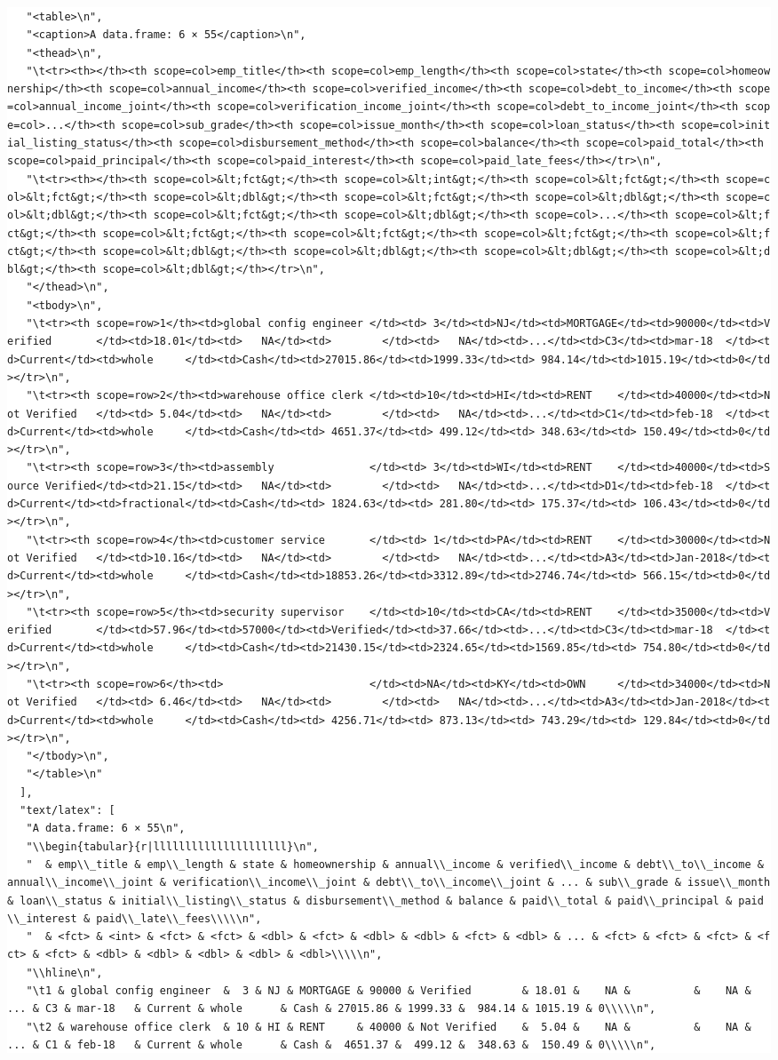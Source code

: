        "<table>\n",
       "<caption>A data.frame: 6 × 55</caption>\n",
       "<thead>\n",
       "\t<tr><th></th><th scope=col>emp_title</th><th scope=col>emp_length</th><th scope=col>state</th><th scope=col>homeownership</th><th scope=col>annual_income</th><th scope=col>verified_income</th><th scope=col>debt_to_income</th><th scope=col>annual_income_joint</th><th scope=col>verification_income_joint</th><th scope=col>debt_to_income_joint</th><th scope=col>...</th><th scope=col>sub_grade</th><th scope=col>issue_month</th><th scope=col>loan_status</th><th scope=col>initial_listing_status</th><th scope=col>disbursement_method</th><th scope=col>balance</th><th scope=col>paid_total</th><th scope=col>paid_principal</th><th scope=col>paid_interest</th><th scope=col>paid_late_fees</th></tr>\n",
       "\t<tr><th></th><th scope=col>&lt;fct&gt;</th><th scope=col>&lt;int&gt;</th><th scope=col>&lt;fct&gt;</th><th scope=col>&lt;fct&gt;</th><th scope=col>&lt;dbl&gt;</th><th scope=col>&lt;fct&gt;</th><th scope=col>&lt;dbl&gt;</th><th scope=col>&lt;dbl&gt;</th><th scope=col>&lt;fct&gt;</th><th scope=col>&lt;dbl&gt;</th><th scope=col>...</th><th scope=col>&lt;fct&gt;</th><th scope=col>&lt;fct&gt;</th><th scope=col>&lt;fct&gt;</th><th scope=col>&lt;fct&gt;</th><th scope=col>&lt;fct&gt;</th><th scope=col>&lt;dbl&gt;</th><th scope=col>&lt;dbl&gt;</th><th scope=col>&lt;dbl&gt;</th><th scope=col>&lt;dbl&gt;</th><th scope=col>&lt;dbl&gt;</th></tr>\n",
       "</thead>\n",
       "<tbody>\n",
       "\t<tr><th scope=row>1</th><td>global config engineer </td><td> 3</td><td>NJ</td><td>MORTGAGE</td><td>90000</td><td>Verified       </td><td>18.01</td><td>   NA</td><td>        </td><td>   NA</td><td>...</td><td>C3</td><td>mar-18  </td><td>Current</td><td>whole     </td><td>Cash</td><td>27015.86</td><td>1999.33</td><td> 984.14</td><td>1015.19</td><td>0</td></tr>\n",
       "\t<tr><th scope=row>2</th><td>warehouse office clerk </td><td>10</td><td>HI</td><td>RENT    </td><td>40000</td><td>Not Verified   </td><td> 5.04</td><td>   NA</td><td>        </td><td>   NA</td><td>...</td><td>C1</td><td>feb-18  </td><td>Current</td><td>whole     </td><td>Cash</td><td> 4651.37</td><td> 499.12</td><td> 348.63</td><td> 150.49</td><td>0</td></tr>\n",
       "\t<tr><th scope=row>3</th><td>assembly               </td><td> 3</td><td>WI</td><td>RENT    </td><td>40000</td><td>Source Verified</td><td>21.15</td><td>   NA</td><td>        </td><td>   NA</td><td>...</td><td>D1</td><td>feb-18  </td><td>Current</td><td>fractional</td><td>Cash</td><td> 1824.63</td><td> 281.80</td><td> 175.37</td><td> 106.43</td><td>0</td></tr>\n",
       "\t<tr><th scope=row>4</th><td>customer service       </td><td> 1</td><td>PA</td><td>RENT    </td><td>30000</td><td>Not Verified   </td><td>10.16</td><td>   NA</td><td>        </td><td>   NA</td><td>...</td><td>A3</td><td>Jan-2018</td><td>Current</td><td>whole     </td><td>Cash</td><td>18853.26</td><td>3312.89</td><td>2746.74</td><td> 566.15</td><td>0</td></tr>\n",
       "\t<tr><th scope=row>5</th><td>security supervisor    </td><td>10</td><td>CA</td><td>RENT    </td><td>35000</td><td>Verified       </td><td>57.96</td><td>57000</td><td>Verified</td><td>37.66</td><td>...</td><td>C3</td><td>mar-18  </td><td>Current</td><td>whole     </td><td>Cash</td><td>21430.15</td><td>2324.65</td><td>1569.85</td><td> 754.80</td><td>0</td></tr>\n",
       "\t<tr><th scope=row>6</th><td>                       </td><td>NA</td><td>KY</td><td>OWN     </td><td>34000</td><td>Not Verified   </td><td> 6.46</td><td>   NA</td><td>        </td><td>   NA</td><td>...</td><td>A3</td><td>Jan-2018</td><td>Current</td><td>whole     </td><td>Cash</td><td> 4256.71</td><td> 873.13</td><td> 743.29</td><td> 129.84</td><td>0</td></tr>\n",
       "</tbody>\n",
       "</table>\n"
      ],
      "text/latex": [
       "A data.frame: 6 × 55\n",
       "\\begin{tabular}{r|lllllllllllllllllllll}\n",
       "  & emp\\_title & emp\\_length & state & homeownership & annual\\_income & verified\\_income & debt\\_to\\_income & annual\\_income\\_joint & verification\\_income\\_joint & debt\\_to\\_income\\_joint & ... & sub\\_grade & issue\\_month & loan\\_status & initial\\_listing\\_status & disbursement\\_method & balance & paid\\_total & paid\\_principal & paid\\_interest & paid\\_late\\_fees\\\\\n",
       "  & <fct> & <int> & <fct> & <fct> & <dbl> & <fct> & <dbl> & <dbl> & <fct> & <dbl> & ... & <fct> & <fct> & <fct> & <fct> & <fct> & <dbl> & <dbl> & <dbl> & <dbl> & <dbl>\\\\\n",
       "\\hline\n",
       "\t1 & global config engineer  &  3 & NJ & MORTGAGE & 90000 & Verified        & 18.01 &    NA &          &    NA & ... & C3 & mar-18   & Current & whole      & Cash & 27015.86 & 1999.33 &  984.14 & 1015.19 & 0\\\\\n",
       "\t2 & warehouse office clerk  & 10 & HI & RENT     & 40000 & Not Verified    &  5.04 &    NA &          &    NA & ... & C1 & feb-18   & Current & whole      & Cash &  4651.37 &  499.12 &  348.63 &  150.49 & 0\\\\\n",